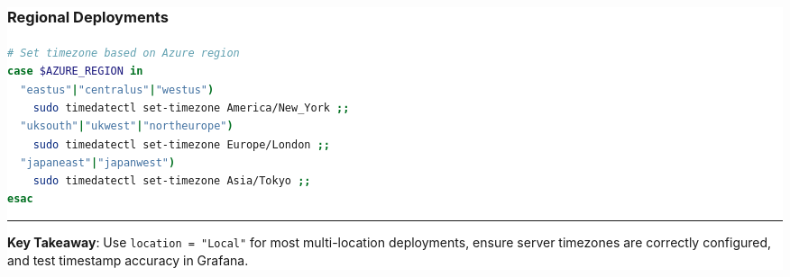 ### Regional Deployments

```bash
# Set timezone based on Azure region
case $AZURE_REGION in
  "eastus"|"centralus"|"westus") 
    sudo timedatectl set-timezone America/New_York ;;
  "uksouth"|"ukwest"|"northeurope")
    sudo timedatectl set-timezone Europe/London ;;
  "japaneast"|"japanwest")
    sudo timedatectl set-timezone Asia/Tokyo ;;
esac
```

---

**Key Takeaway**: Use `location = "Local"` for most multi-location deployments, ensure server timezones are correctly configured, and test timestamp accuracy in Grafana.